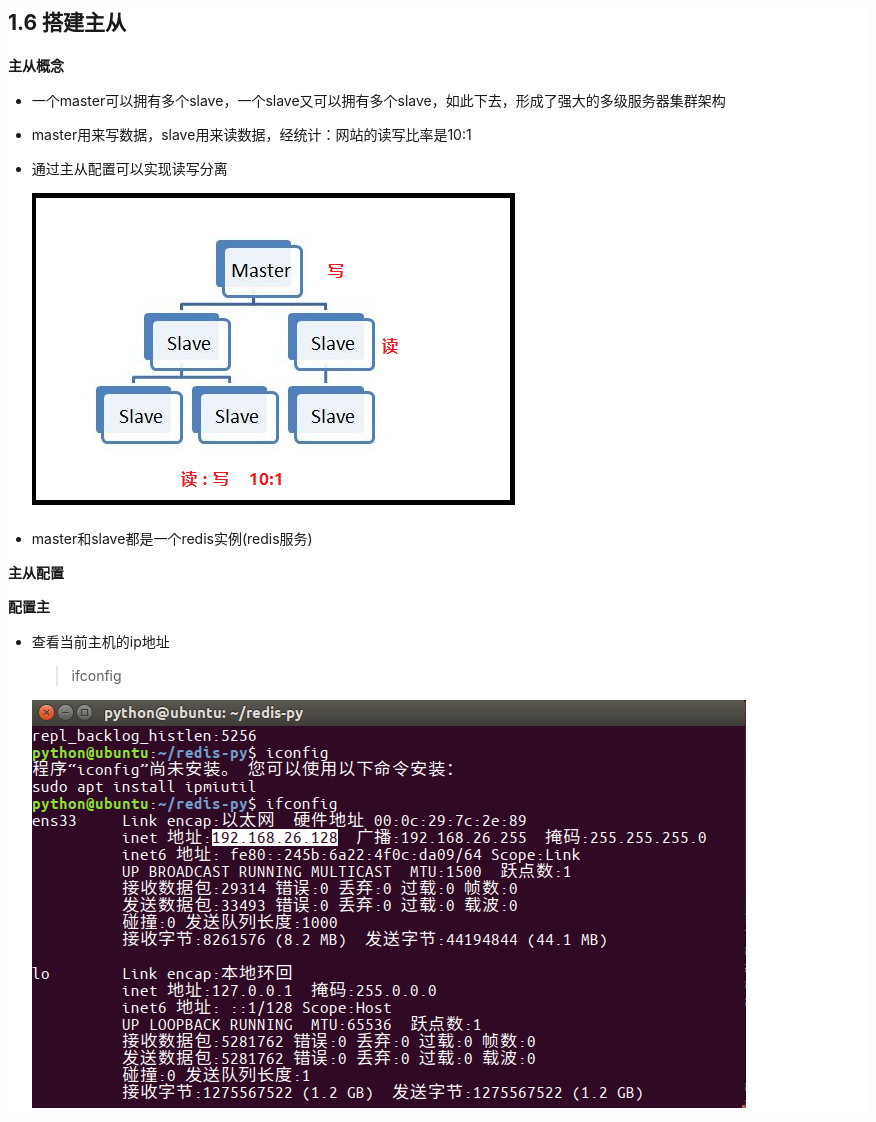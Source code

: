 ## 1.6 搭建主从

**主从概念**

- ⼀个master可以拥有多个slave，⼀个slave⼜可以拥有多个slave，如此下去，形成了强⼤的多级服务器集群架构

- master用来写数据，slave用来读数据，经统计：网站的读写比率是10:1

- 通过主从配置可以实现读写分离

  ![img](./assets/p1_5.png)

- master和slave都是一个redis实例(redis服务)

**主从配置**

**配置主**

- 查看当前主机的ip地址

  > ifconfig

  ![ifconfig](./assets/p1_10.png)
